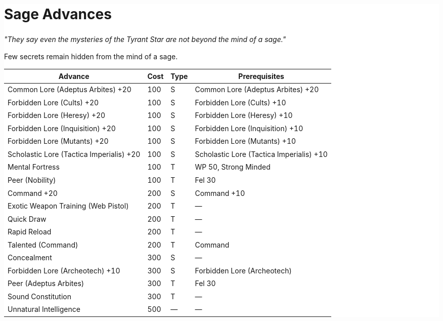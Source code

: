 # **Sage Advances**

*"They say even the mysteries of the Tyrant Star are not beyond the mind of a sage."*

Few secrets remain hidden from the mind of a sage.

| Advance                                  | Cost | Type | Prerequisites                            |
| ---------------------------------------- | ---- | ---- | ---------------------------------------- |
| Common Lore (Adeptus Arbites) +20        | 100  | S    | Common Lore (Adeptus Arbites) +20        |
| Forbidden Lore (Cults) +20               | 100  | S    | Forbidden Lore (Cults) +10               |
| Forbidden Lore (Heresy) +20              | 100  | S    | Forbidden Lore (Heresy) +10              |
| Forbidden Lore (Inquisition) +20         | 100  | S    | Forbidden Lore (Inquisition) +10         |
| Forbidden Lore (Mutants) +20             | 100  | S    | Forbidden Lore (Mutants) +10             |
| Scholastic Lore (Tactica Imperialis) +20 | 100  | S    | Scholastic Lore (Tactica Imperialis) +10 |
| Mental Fortress                          | 100  | T    | WP 50, Strong Minded                     |
| Peer (Nobility)                          | 100  | T    | Fel 30                                   |
| Command +20                              | 200  | S    | Command +10                              |
| Exotic Weapon Training (Web Pistol)      | 200  | T    | —                                        |
| Quick Draw                               | 200  | T    | —                                        |
| Rapid Reload                             | 200  | T    | —                                        |
| Talented (Command)                       | 200  | T    | Command                                  |
| Concealment                              | 300  | S    | —                                        |
| Forbidden Lore (Archeotech) +10          | 300  | S    | Forbidden Lore (Archeotech)              |
| Peer (Adeptus Arbites)                   | 300  | T    | Fel 30                                   |
| Sound Constitution                       | 300  | T    | —                                        |
| Unnatural Intelligence                   | 500  | —    | —                                        |
